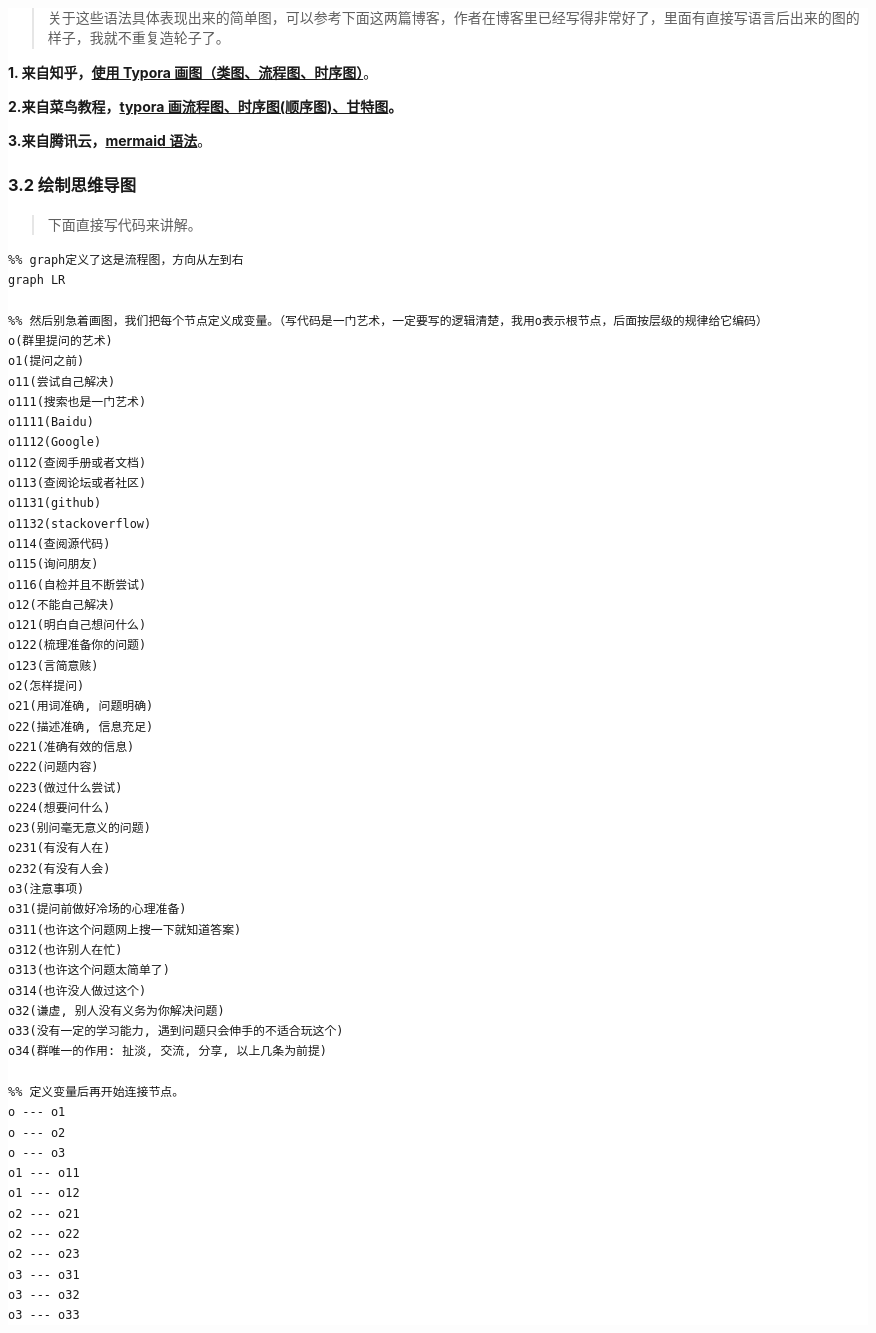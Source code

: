 > 关于这些语法具体表现出来的简单图，可以参考下面这两篇博客，作者在博客里已经写得非常好了，里面有直接写语言后出来的图的样子，我就不重复造轮子了。

**1. 来自知乎，[使用 Typora 画图（类图、流程图、时序图）](https://zhuanlan.zhihu.com/p/172635547)**。

**2.来自菜鸟教程，[typora 画流程图、时序图(顺序图)、甘特图](https://www.runoob.com/note/47651)。**

**3.来自腾讯云，[mermaid 语法](https://cloud.tencent.com/developer/article/1334691)**。

### 3.2 绘制思维导图

> 下面直接写代码来讲解。

```mermaid
%% graph定义了这是流程图，方向从左到右
graph LR

%% 然后别急着画图，我们把每个节点定义成变量。（写代码是一门艺术，一定要写的逻辑清楚，我用o表示根节点，后面按层级的规律给它编码）
o(群里提问的艺术)
o1(提问之前)
o11(尝试自己解决)
o111(搜索也是一门艺术)
o1111(Baidu)
o1112(Google)
o112(查阅手册或者文档)
o113(查阅论坛或者社区)
o1131(github)
o1132(stackoverflow)
o114(查阅源代码)
o115(询问朋友)
o116(自检并且不断尝试)
o12(不能自己解决)
o121(明白自己想问什么)
o122(梳理准备你的问题)
o123(言简意赅)
o2(怎样提问)
o21(用词准确, 问题明确)
o22(描述准确, 信息充足)
o221(准确有效的信息)
o222(问题内容)
o223(做过什么尝试)
o224(想要问什么)
o23(别问毫无意义的问题)
o231(有没有人在)
o232(有没有人会)
o3(注意事项)
o31(提问前做好冷场的心理准备)
o311(也许这个问题网上搜一下就知道答案)
o312(也许别人在忙)
o313(也许这个问题太简单了)
o314(也许没人做过这个)
o32(谦虚, 别人没有义务为你解决问题)
o33(没有一定的学习能力, 遇到问题只会伸手的不适合玩这个)
o34(群唯一的作用: 扯淡, 交流, 分享, 以上几条为前提)

%% 定义变量后再开始连接节点。
o --- o1
o --- o2
o --- o3
o1 --- o11
o1 --- o12
o2 --- o21
o2 --- o22
o2 --- o23
o3 --- o31
o3 --- o32
o3 --- o33
```
